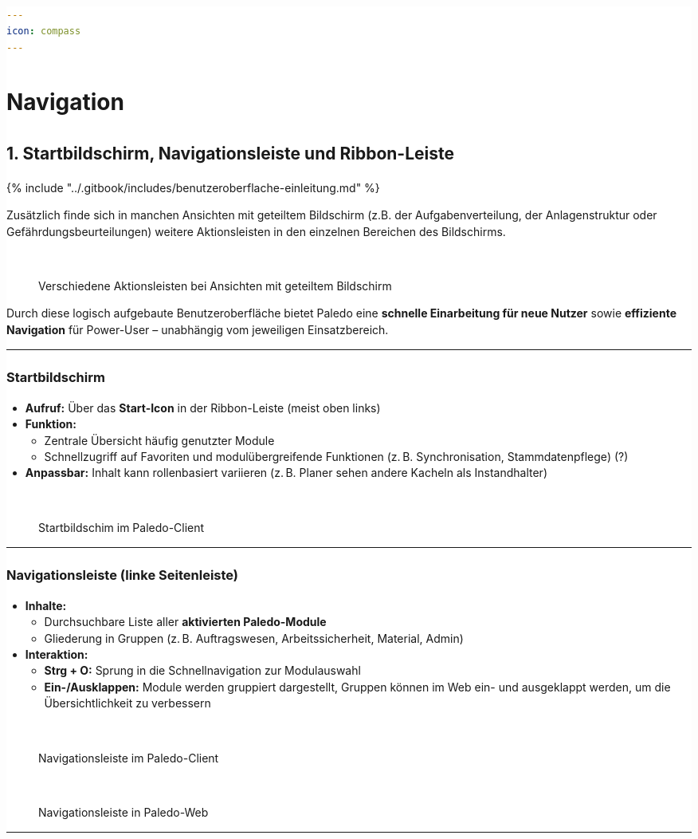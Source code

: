 ```yaml
---
icon: compass
---
```


# Navigation

## 1. Startbildschirm, Navigationsleiste und Ribbon-Leiste

{% include "../.gitbook/includes/benutzeroberflache-einleitung.md" %}

Zusätzlich finde sich in manchen Ansichten mit geteiltem Bildschirm (z.B. der Aufgabenverteilung, der Anlagenstruktur oder Gefährdungsbeurteilungen) weitere Aktionsleisten in den einzelnen Bereichen des Bildschirms.

<figure><img src="../.gitbook/assets/Aufgabenverteilung-Ausschnitt_Web.jpg" alt="" width="563"><figcaption><p>Verschiedene Aktionsleisten bei Ansichten mit geteiltem Bildschirm</p></figcaption></figure>

Durch diese logisch aufgebaute Benutzeroberfläche bietet Paledo eine **schnelle Einarbeitung für neue Nutzer** sowie **effiziente Navigation** für Power-User – unabhängig vom jeweiligen Einsatzbereich.

***

### **Startbildschirm**

* **Aufruf:** Über das **Start-Icon** in der Ribbon-Leiste (meist oben links)
* **Funktion:**
  * Zentrale Übersicht häufig genutzter Module
  * Schnellzugriff auf Favoriten und modulübergreifende Funktionen (z. B. Synchronisation, Stammdatenpflege) (?)
* **Anpassbar:** Inhalt kann rollenbasiert variieren (z. B. Planer sehen andere Kacheln als Instandhalter)

<figure><img src="../.gitbook/assets/Startbildschirm_Client.png" alt=""><figcaption><p>Startbildschim im Paledo-Client</p></figcaption></figure>

***

### **Navigationsleiste (linke Seitenleiste)**

* **Inhalte:**
  * Durchsuchbare Liste aller **aktivierten Paledo-Module**
  * Gliederung in Gruppen (z. B. Auftragswesen, Arbeitssicherheit, Material, Admin)
* **Interaktion:**
  * **Strg + O:** Sprung in die Schnellnavigation zur Modulauswahl
  * **Ein-/Ausklappen:** Module werden gruppiert dargestellt, Gruppen können im Web ein- und ausgeklappt werden, um die Übersichtlichkeit zu verbessern

<div data-full-width="false"><figure><img src="../.gitbook/assets/Navigationsleiste_Client.png" alt="" width="310"><figcaption><p>Navigationsleiste im Paledo-Client</p></figcaption></figure> <figure><img src="../.gitbook/assets/Navigationsleiste_Web (2).png" alt=""><figcaption><p>Navigationsleiste in Paledo-Web</p></figcaption></figure></div>

***

